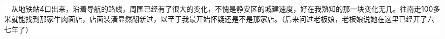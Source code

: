 
&emsp;从地铁站4口出来，沿着导航的路线，周围已经有了很大的变化，不愧是静安区的城建速度，好在我熟知的那一块变化无几。往南走100多米就能找到那家牛肉面店，店面装潢显然翻新过，以至于我最开始怀疑还是不是那家店。（后来问过老板娘，老板娘说她在这里已经开了六七年了）
